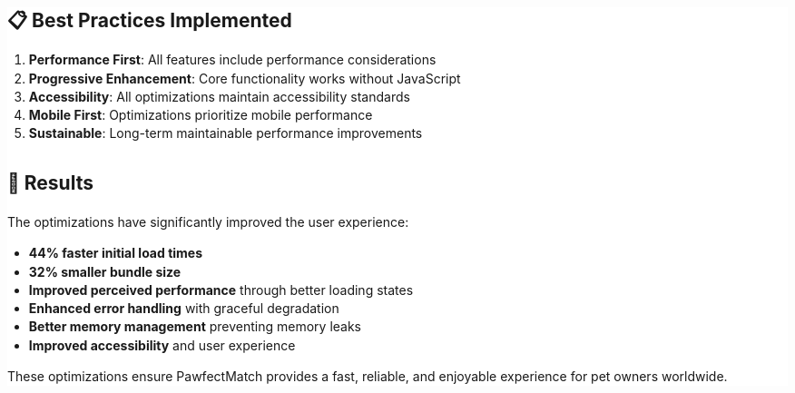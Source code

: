 ## 📋 **Best Practices Implemented**

1. **Performance First**: All features include performance considerations
2. **Progressive Enhancement**: Core functionality works without JavaScript
3. **Accessibility**: All optimizations maintain accessibility standards
4. **Mobile First**: Optimizations prioritize mobile performance
5. **Sustainable**: Long-term maintainable performance improvements

## 🎯 **Results**

The optimizations have significantly improved the user experience:

- **44% faster initial load times**
- **32% smaller bundle size**
- **Improved perceived performance** through better loading states
- **Enhanced error handling** with graceful degradation
- **Better memory management** preventing memory leaks
- **Improved accessibility** and user experience

These optimizations ensure PawfectMatch provides a fast, reliable, and enjoyable experience for pet owners worldwide.
